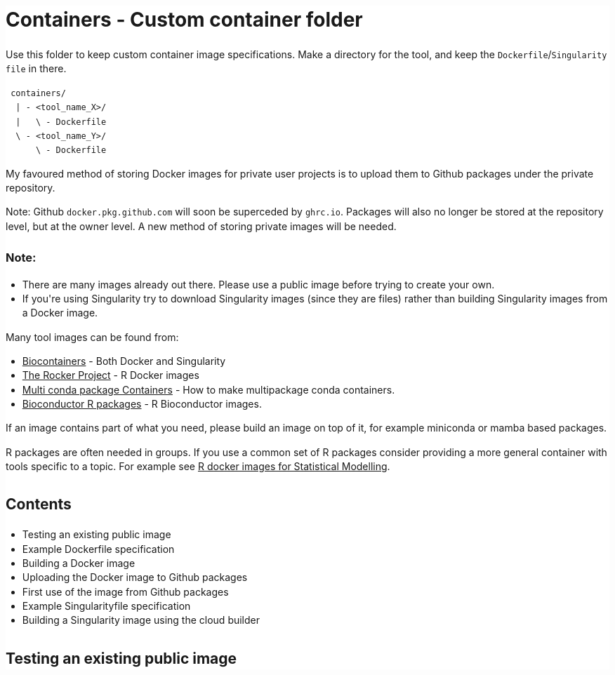 # Containers - Custom container folder

Use this folder to keep custom container image specifications.
Make a directory for the tool, and keep the `Dockerfile`/`Singularityfile` in
there.
```
 containers/
  | - <tool_name_X>/
  |   \ - Dockerfile
  \ - <tool_name_Y>/
      \ - Dockerfile
```

My favoured method of storing Docker images for private user projects is to upload
them to Github packages under the private repository.

Note: Github `docker.pkg.github.com` will soon be superceded by `ghrc.io`. Packages will
also no longer be stored at the repository level, but at the owner level.
A new method of storing private images will be needed.

### Note:
* There are many images already out there. Please use a
public image before trying to create your own.
* If you're using Singularity try to download Singularity
images (since they are files) rather than building Singularity
images from a Docker image.

Many tool images can be found from:
* [Biocontainers](https://biocontainers.pro) - Both Docker and Singularity
* [The Rocker Project](https://www.rocker-project.org) - R Docker images
* [Multi conda package Containers](https://github.com/BioContainers/multi-package-containers) - How to make multipackage conda containers.
* [Bioconductor R packages](https://www.bioconductor.org/help/docker/) - R Bioconductor images.

If an image contains part of what you need, please
build an image on top of it, for example miniconda or mamba based packages.

R packages are often needed in groups. If you use a common set of
R packages consider providing a more general container with tools
specific to a topic. For example see [R docker images for Statistical
Modelling](https://hub.docker.com/r/asachet/rocker-ml).

## Contents

* Testing an existing public image
* Example Dockerfile specification
* Building a Docker image
* Uploading the Docker image to Github packages
* First use of the image from Github packages
* Example Singularityfile specification
* Building a Singularity image using the cloud builder

## Testing an existing public image
